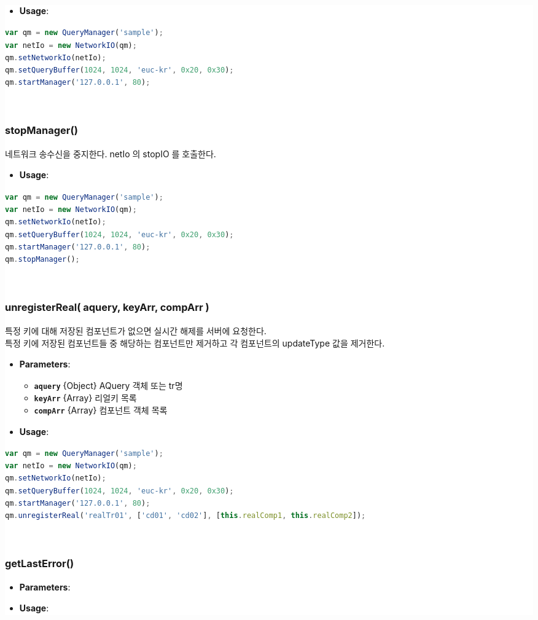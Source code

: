 * **Usage**: 
```js
var qm = new QueryManager('sample');
var netIo = new NetworkIO(qm);
qm.setNetworkIo(netIo);
qm.setQueryBuffer(1024, 1024, 'euc-kr', 0x20, 0x30);
qm.startManager('127.0.0.1', 80);
```

<br/>

### stopManager()

네트워크 송수신을 중지한다. netIo 의 stopIO 를 호출한다.

* **Usage**: 
```js
var qm = new QueryManager('sample');
var netIo = new NetworkIO(qm);
qm.setNetworkIo(netIo);
qm.setQueryBuffer(1024, 1024, 'euc-kr', 0x20, 0x30);
qm.startManager('127.0.0.1', 80);
qm.stopManager();
```

<br/>

### unregisterReal( aquery, keyArr, compArr )

특정 키에 대해 저장된 컴포넌트가 없으면 실시간 해제를 서버에 요청한다. <br/>특정 키에 저장된 컴포넌트들 중 해당하는 컴포넌트만 제거하고 각 컴포넌트의 updateType 값을 제거한다.

* **Parameters**: 
	* **`aquery`** {Object} AQuery 객체 또는 tr명
	* **`keyArr`** {Array} 리얼키 목록
	* **`compArr`** {Array} 컴포넌트 객체 목록

* **Usage**: 
```js
var qm = new QueryManager('sample');
var netIo = new NetworkIO(qm);
qm.setNetworkIo(netIo);
qm.setQueryBuffer(1024, 1024, 'euc-kr', 0x20, 0x30);
qm.startManager('127.0.0.1', 80);
qm.unregisterReal('realTr01', ['cd01', 'cd02'], [this.realComp1, this.realComp2]);
```

<br/>

### getLastError()



* **Parameters**: 


* **Usage**: 
```js

```
